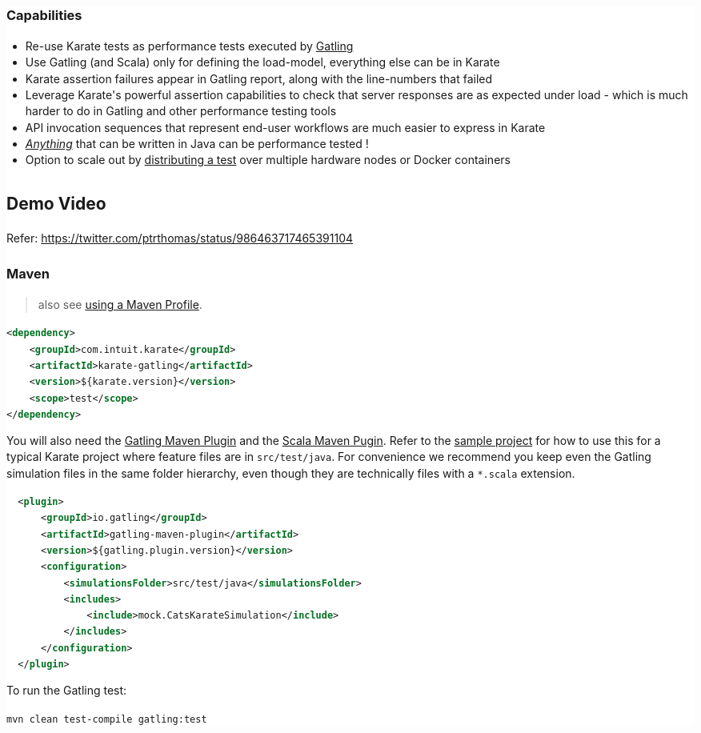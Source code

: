 </table>

### Capabilities
* Re-use Karate tests as performance tests executed by [Gatling](https://gatling.io)
* Use Gatling (and Scala) only for defining the load-model, everything else can be in Karate
* Karate assertion failures appear in Gatling report, along with the line-numbers that failed
* Leverage Karate's powerful assertion capabilities to check that server responses are as expected under load - which is much harder to do in Gatling and other performance testing tools
* API invocation sequences that represent end-user workflows are much easier to express in Karate
* [*Anything*](#custom) that can be written in Java can be performance tested !
* Option to scale out by [distributing a test](#distributed-testing) over multiple hardware nodes or Docker containers

## Demo Video
Refer: https://twitter.com/ptrthomas/status/986463717465391104


### Maven

> also see [using a Maven Profile](#using-a-maven-profile).

```xml
<dependency>
    <groupId>com.intuit.karate</groupId>
    <artifactId>karate-gatling</artifactId>
    <version>${karate.version}</version>
    <scope>test</scope>
</dependency>  
```

You will also need the [Gatling Maven Plugin](https://github.com/gatling/gatling-maven-plugin) and the [Scala Maven Pugin](https://github.com/davidB/scala-maven-plugin). Refer to the [sample project](../examples/gatling) for how to use this for a typical Karate project where feature files are in `src/test/java`. For convenience we recommend you keep even the Gatling simulation files in the same folder hierarchy, even though they are technically files with a `*.scala` extension.

```xml
  <plugin>
      <groupId>io.gatling</groupId>
      <artifactId>gatling-maven-plugin</artifactId>
      <version>${gatling.plugin.version}</version>
      <configuration>
          <simulationsFolder>src/test/java</simulationsFolder>
          <includes>
              <include>mock.CatsKarateSimulation</include>
          </includes>
      </configuration>               
  </plugin>
```

To run the Gatling test:

```
mvn clean test-compile gatling:test
```
